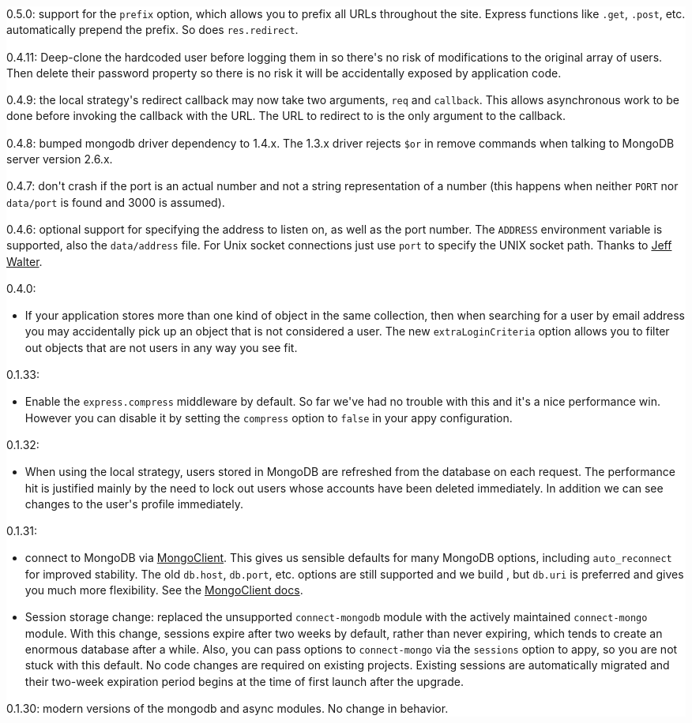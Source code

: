 0.5.0: support for the `prefix` option, which allows you to prefix all URLs throughout the site. Express functions like `.get`, `.post`, etc. automatically prepend the prefix. So does `res.redirect`.

0.4.11: Deep-clone the hardcoded user before logging them in so there's no risk of modifications to the original array of users. Then delete their password property so there is no risk it will be accidentally exposed by application code.

0.4.9: the local strategy's redirect callback may now take two arguments, `req` and `callback`. This allows asynchronous work to be done before invoking the callback with the URL. The URL to redirect to is the only argument to the callback.

0.4.8: bumped mongodb driver dependency to 1.4.x. The 1.3.x driver rejects `$or` in remove commands when talking to MongoDB server version 2.6.x.

0.4.7: don't crash if the port is an actual number and not a string representation of a number (this happens when neither `PORT` nor `data/port` is found and 3000 is assumed).

0.4.6: optional support for specifying the address to listen on, as well as the port number. The `ADDRESS` environment variable is supported, also the `data/address` file. For Unix socket connections just use `port` to specify the UNIX socket path. Thanks to [Jeff Walter](https://github.com/jeffwalter).

0.4.0:

* If your application stores more than one kind of object in the same collection, then when searching for a user by email address you may accidentally pick up an object that is not considered a user. The new `extraLoginCriteria` option allows you to filter out objects that are not users in any way you see fit.

0.1.33:

* Enable the `express.compress` middleware by default. So far we've had no trouble with this and it's a nice performance win. However you can disable it by setting the `compress` option to `false` in your appy configuration.

0.1.32:

* When using the local strategy, users stored in MongoDB are refreshed from the database on each request. The performance hit is justified mainly by the need to lock out users whose accounts have been deleted immediately. In addition we can see changes to the user's profile immediately.

0.1.31:

* connect to MongoDB via [MongoClient](http://mongodb.github.io/node-mongodb-native/driver-articles/mongoclient.html). This gives us sensible defaults for many MongoDB options, including `auto_reconnect` for improved stability. The old `db.host`, `db.port`, etc. options are still supported and we build , but `db.uri` is preferred and gives you much more flexibility. See the [MongoClient docs](http://mongodb.github.io/node-mongodb-native/driver-articles/mongoclient.html).

* Session storage change: replaced the unsupported `connect-mongodb` module with the actively maintained `connect-mongo` module. With this change, sessions expire after two weeks by default, rather than never expiring, which tends to create an enormous database after a while. Also, you can pass options to `connect-mongo` via the `sessions` option to appy, so you are not stuck with this default. No code changes are required on existing projects. Existing sessions are automatically migrated and their two-week expiration period begins at the time of first launch after the upgrade.

0.1.30: modern versions of the mongodb and async modules. No change in behavior.
